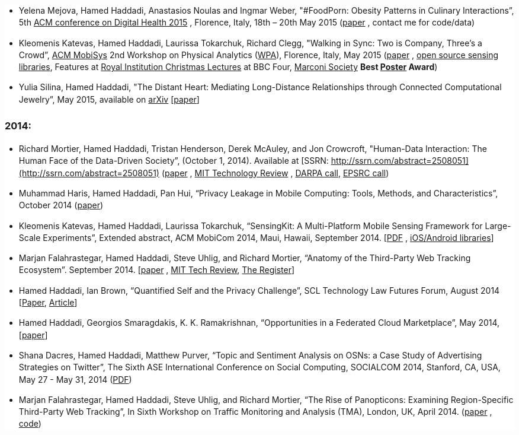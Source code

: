 *   Yelena Mejova, <span style="text-decoration: underline;"></span> Hamed Haddadi, Anastasios Noulas and Ingmar Weber, "#FoodPorn: Obesity Patterns in Culinary Interactions”, 5th [ACM conference on Digital Health 2015](http://www.acm-digitalhealth.org) , Florence, Italy, 18th – 20th May 2015 ([paper](http://arxiv.org/abs/1503.01546) , contact me for code/data)

*   Kleomenis Katevas, Hamed Haddadi, Laurissa Tokarchuk, Richard Clegg, "Walking in Sync: Two is Company, Three’s a Crowd”, [ACM MobiSys](http://www.sigmobile.org/mobisys/2015/index.php) 2nd Workshop on Physical Analytics ([WPA](http://www.sigmobile.org/mobisys/2015/workshops/wpa/index.html)), Florence, Italy, May 2015 ([paper](https://haddadi.github.io/papers/MobiSysPA2015.pdf) , [open source sensing libraries](http://www.sensingkit.org/), Features at [Royal Institution Christmas Lectures](http://www.rigb.org/christmas-lectures) at BBC Four, [Marconi Society](http://www.marconisociety.org/index.php/115-sp/390-the-future-infrastructure-of-the-internet-of-things) **Best [Poster](http://minoskt.github.io/papers/MarconiSociety15_poster.pdf) Award**)

*   Yulia Silina, Hamed Haddadi, "The Distant Heart: Mediating Long-Distance Relationships through Connected Computational Jewelry”, May 2015, available on [arXiv](http://arxiv.org/abs/1505.00489) [[paper](http://arxiv.org/pdf/1505.00489v1)]

### 2014:

*   Richard Mortier, Hamed Haddadi, Tristan Henderson, Derek McAuley, and Jon Crowcroft, "Human-Data Interaction: The Human Face of the Data-Driven Society”, (October 1, 2014). Available at [SSRN: http://ssrn.com/abstract=2508051](http://ssrn.com/abstract=2508051) ([paper](https://haddadi.github.io/papers/HDIssrn.pdf) , <span>[MIT Technology Review](http://www.technologyreview.com/view/533901/the-emerging-science-of-human-data-interaction/)</span> , [DARPA call](http://cacm.acm.org/news/184344-darpa-to-pursue-revolutionary-privacy-tools/fulltext), [EPSRC call](https://www.epsrc.ac.uk/funding/calls/trustidentityprivacysecurity/))

*   Muhammad Haris, Hamed Haddadi, Pan Hui, “Privacy Leakage in Mobile Computing: Tools, Methods, and Characteristics”, October 2014 ([paper](http://arxiv.org/pdf/1410.4978v1))

*   Kleomenis Katevas, Hamed Haddadi, Laurissa Tokarchuk, “SensingKit: A Multi-Platform Mobile Sensing Framework for Large-Scale Experiments”, Extended abstract, ACM MobiCom 2014, Maui, Hawaii, September 2014\. [[PDF](https://haddadi.github.io/papers/mobicom14.pdf) , [iOS/Android libraries](http://www.sensingkit.org/)]

*   Marjan Falahrastegar, Hamed Haddadi, Steve Uhlig, and Richard Mortier, “Anatomy of the Third-Party Web Tracking Ecosystem”. September 2014\. [[paper](http://arxiv.org/abs/1409.1066) , [MIT Tech Review](http://www.technologyreview.com/view/530741/the-murky-world-of-third-party-web-tracking/), [The Register](https://www.theregister.co.uk/2014/09/18/boffins_grapple_with_tracker_geography/)]

*   Hamed Haddadi, Ian Brown, “Quantified Self and the Privacy Challenge”, SCL Technology Law Futures Forum, August 2014 [[Paper](https://haddadi.github.io/papers/qselfprivacy2014.pdf), [Article](http://www.scl.org/site.aspx?i=ed38111)]

*   Hamed Haddadi, Georgios Smaragdakis, K. K. Ramakrishnan, “Opportunities in a Federated Cloud Marketplace”, May 2014, [[paper](http://arxiv.org/abs/1405.1811)]

*   Shana Dacres, Hamed Haddadi, Matthew Purver, “Topic and Sentiment Analysis on OSNs: a Case Study of Advertising Strategies on Twitter”, The Sixth ASE International Conference on Social Computing, SOCIALCOM 2014, Stanford, CA, USA, May 27 - May 31, 2014 ([PDF](http://www.eecs.qmul.ac.uk/%7Empurver/papers/dacres-et-al14socialcom.pdf))

*   Marjan Falahrastegar, Hamed Haddadi, Steve Uhlig, and Richard Mortier, “The Rise of Panopticons: Examining Region-Specific Third-Party Web Tracking”, In Sixth Workshop on Traffic Monitoring and Analysis (TMA), London, UK, April 2014\. ([paper](https://haddadi.github.io/papers/tma2k14.pdf) , [code](https://bitbucket.org/marjanfr/3rdparty_analysis_code/src))
